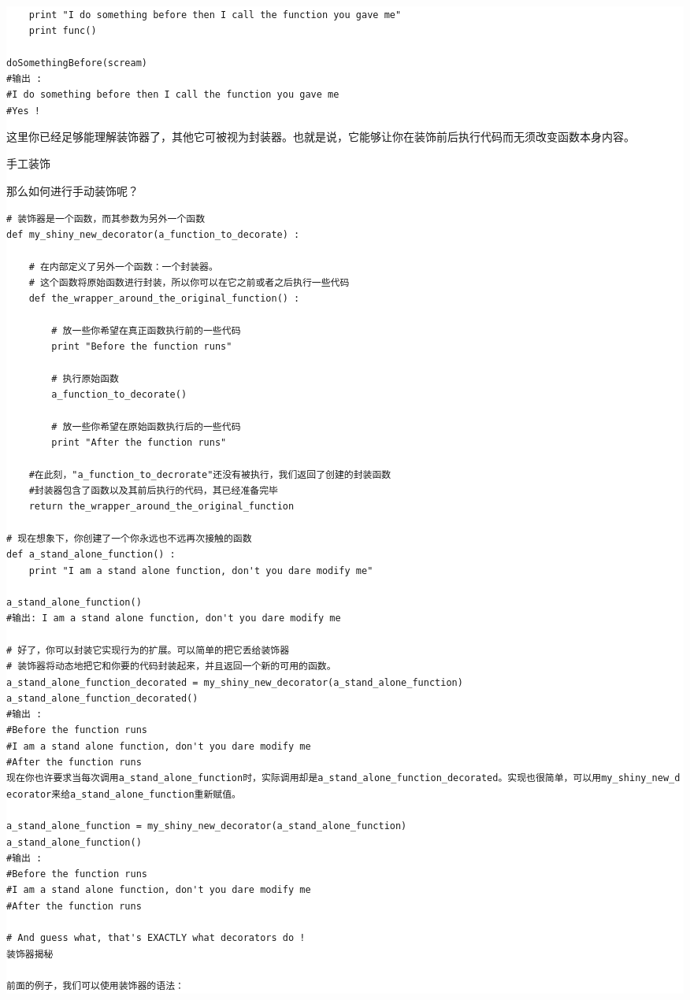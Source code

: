 ```
    print "I do something before then I call the function you gave me"
    print func()
 
doSomethingBefore(scream)
#输出 :
#I do something before then I call the function you gave me
#Yes !
```
这里你已经足够能理解装饰器了，其他它可被视为封装器。也就是说，它能够让你在装饰前后执行代码而无须改变函数本身内容。

手工装饰

那么如何进行手动装饰呢？
```
# 装饰器是一个函数，而其参数为另外一个函数
def my_shiny_new_decorator(a_function_to_decorate) :
 
    # 在内部定义了另外一个函数：一个封装器。
    # 这个函数将原始函数进行封装，所以你可以在它之前或者之后执行一些代码
    def the_wrapper_around_the_original_function() :
 
        # 放一些你希望在真正函数执行前的一些代码
        print "Before the function runs"
 
        # 执行原始函数
        a_function_to_decorate()
 
        # 放一些你希望在原始函数执行后的一些代码
        print "After the function runs"
 
    #在此刻，"a_function_to_decrorate"还没有被执行，我们返回了创建的封装函数
    #封装器包含了函数以及其前后执行的代码，其已经准备完毕
    return the_wrapper_around_the_original_function
 
# 现在想象下，你创建了一个你永远也不远再次接触的函数
def a_stand_alone_function() :
    print "I am a stand alone function, don't you dare modify me"
 
a_stand_alone_function()
#输出: I am a stand alone function, don't you dare modify me
 
# 好了，你可以封装它实现行为的扩展。可以简单的把它丢给装饰器
# 装饰器将动态地把它和你要的代码封装起来，并且返回一个新的可用的函数。
a_stand_alone_function_decorated = my_shiny_new_decorator(a_stand_alone_function)
a_stand_alone_function_decorated()
#输出 :
#Before the function runs
#I am a stand alone function, don't you dare modify me
#After the function runs
现在你也许要求当每次调用a_stand_alone_function时，实际调用却是a_stand_alone_function_decorated。实现也很简单，可以用my_shiny_new_decorator来给a_stand_alone_function重新赋值。

a_stand_alone_function = my_shiny_new_decorator(a_stand_alone_function)
a_stand_alone_function()
#输出 :
#Before the function runs
#I am a stand alone function, don't you dare modify me
#After the function runs
 
# And guess what, that's EXACTLY what decorators do !
装饰器揭秘

前面的例子，我们可以使用装饰器的语法：

```